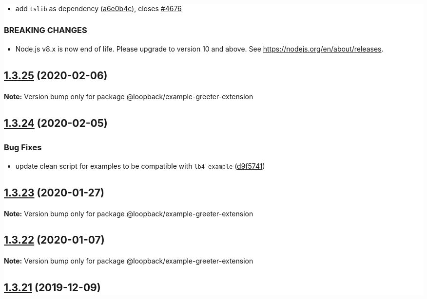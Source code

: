 * add `tslib` as dependency ([a6e0b4c](https://github.com/loopbackio/loopback-next/commit/a6e0b4ce7b862764167cefedee14c1115b25e0a4)), closes [#4676](https://github.com/loopbackio/loopback-next/issues/4676)


### BREAKING CHANGES

* Node.js v8.x is now end of life. Please upgrade to version
10 and above. See https://nodejs.org/en/about/releases.





## [1.3.25](https://github.com/loopbackio/loopback-next/compare/@loopback/example-greeter-extension@1.3.24...@loopback/example-greeter-extension@1.3.25) (2020-02-06)

**Note:** Version bump only for package @loopback/example-greeter-extension





## [1.3.24](https://github.com/loopbackio/loopback-next/compare/@loopback/example-greeter-extension@1.3.23...@loopback/example-greeter-extension@1.3.24) (2020-02-05)


### Bug Fixes

* update clean script for examples to be compatible with `lb4 example` ([d9f5741](https://github.com/loopbackio/loopback-next/commit/d9f574160f6edbf73a8f728cd3695ca69297148a))





## [1.3.23](https://github.com/loopbackio/loopback-next/compare/@loopback/example-greeter-extension@1.3.22...@loopback/example-greeter-extension@1.3.23) (2020-01-27)

**Note:** Version bump only for package @loopback/example-greeter-extension





## [1.3.22](https://github.com/loopbackio/loopback-next/compare/@loopback/example-greeter-extension@1.3.21...@loopback/example-greeter-extension@1.3.22) (2020-01-07)

**Note:** Version bump only for package @loopback/example-greeter-extension





## [1.3.21](https://github.com/loopbackio/loopback-next/compare/@loopback/example-greeter-extension@1.3.20...@loopback/example-greeter-extension@1.3.21) (2019-12-09)
